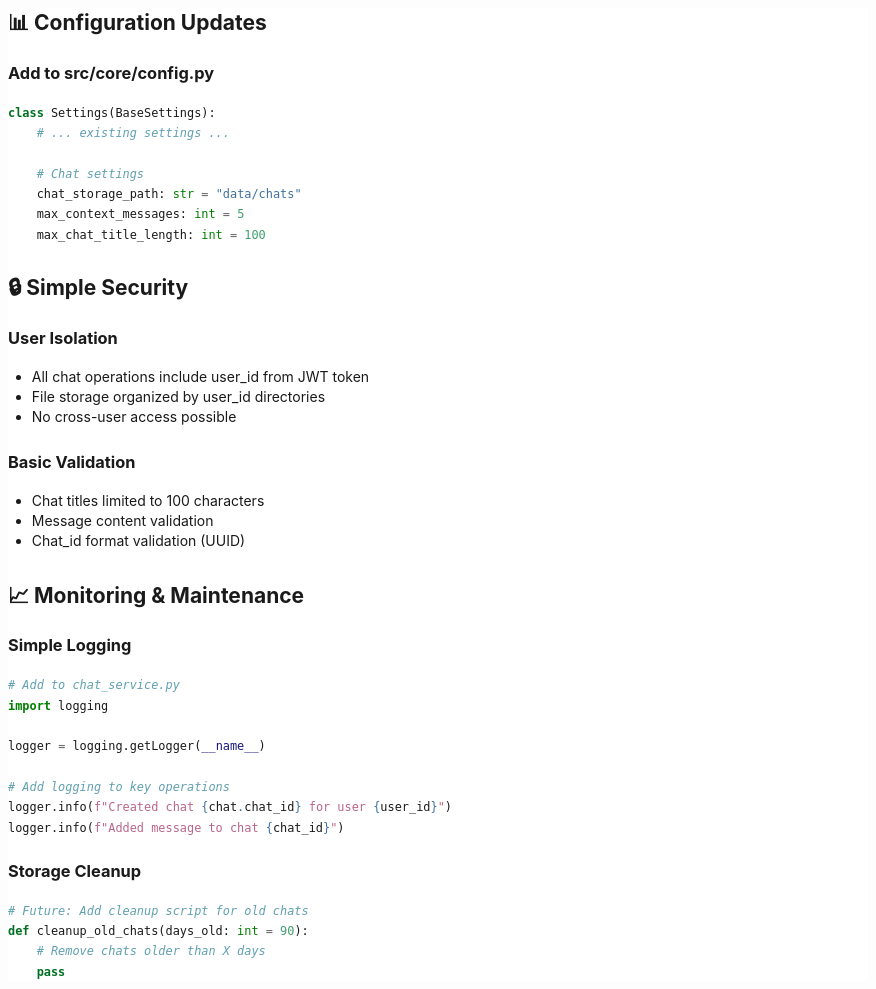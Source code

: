 ## 📊 Configuration Updates

### Add to src/core/config.py

```python
class Settings(BaseSettings):
    # ... existing settings ...

    # Chat settings
    chat_storage_path: str = "data/chats"
    max_context_messages: int = 5
    max_chat_title_length: int = 100
```

## 🔒 Simple Security

### User Isolation

-   All chat operations include user_id from JWT token
-   File storage organized by user_id directories
-   No cross-user access possible

### Basic Validation

-   Chat titles limited to 100 characters
-   Message content validation
-   Chat_id format validation (UUID)

## 📈 Monitoring & Maintenance

### Simple Logging

```python
# Add to chat_service.py
import logging

logger = logging.getLogger(__name__)

# Add logging to key operations
logger.info(f"Created chat {chat.chat_id} for user {user_id}")
logger.info(f"Added message to chat {chat_id}")
```

### Storage Cleanup

```python
# Future: Add cleanup script for old chats
def cleanup_old_chats(days_old: int = 90):
    # Remove chats older than X days
    pass
```
